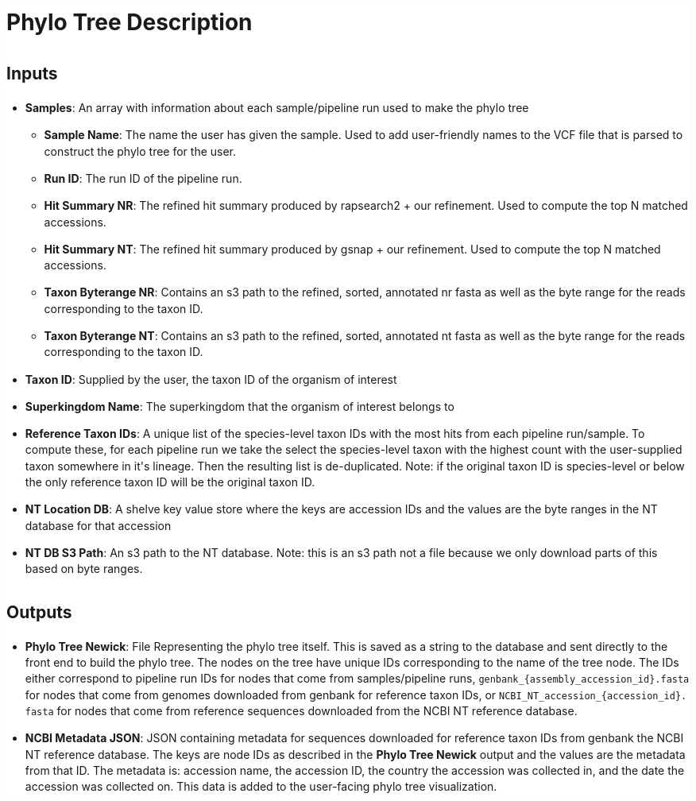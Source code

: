 # Phylo Tree Description

## Inputs

- **Samples**: An array with information about each sample/pipeline run used to make the phylo tree

  - **Sample Name**: The name the user has given the sample. Used to add user-friendly names to the VCF file that is parsed to construct the phylo tree for the user.

  - **Run ID**: The run ID of the pipeline run.

  - **Hit Summary NR**: The refined hit summary produced by rapsearch2 + our refinement. Used to compute the top N matched accessions.

  - **Hit Summary NT**: The refined hit summary produced by gsnap + our refinement. Used to compute the top N matched accessions.

  - **Taxon Byterange NR**: Contains an s3 path to the refined, sorted, annotated nr fasta as well as the byte range for the reads corresponding to the taxon ID.

  - **Taxon Byterange NT**: Contains an s3 path to the refined, sorted, annotated nt fasta as well as the byte range for the reads corresponding to the taxon ID.

- **Taxon ID**: Supplied by the user, the taxon ID of the organism of interest

- **Superkingdom Name**: The superkingdom that the organism of interest belongs to

- **Reference Taxon IDs**: A unique list of the species-level taxon IDs with the most hits from each pipeline run/sample. To compute these, for each pipeline run we take the select the species-level taxon with the highest count with the user-supplied taxon somewhere in it's lineage. Then the resulting list is de-duplicated. Note: if the original taxon ID is species-level or below the only reference taxon ID will be the original taxon ID.

- **NT Location DB**: A shelve key value store where the keys are accession IDs and the values are the byte ranges in the NT database for that accession
 
- **NT DB S3 Path**: An s3 path to the NT database. Note: this is an s3 path not a file because we only download parts of this based on byte ranges.

## Outputs

- **Phylo Tree Newick**: File Representing the phylo tree itself. This is saved as a string to the database and sent directly to the front end to build the phylo tree. The nodes on the tree have unique IDs corresponding to the name of the tree node. The IDs either correspond to pipeline run IDs for nodes that come from samples/pipeline runs, `genbank_{assembly_accession_id}.fasta` for nodes that come from genomes downloaded from genbank for reference taxon IDs, or `NCBI_NT_accession_{accession_id}.fasta` for nodes that come from reference sequences downloaded from the NCBI NT reference database.

- **NCBI Metadata JSON**: JSON containing metadata for sequences downloaded for reference taxon IDs from genbank the NCBI NT reference database. The keys are node IDs as described in the **Phylo Tree Newick** output and the values are the metadata from that ID. The metadata is: accession name, the accession ID, the country the accession was collected in, and the date the accession was collected on. This data is added to the user-facing phylo tree visualization.
